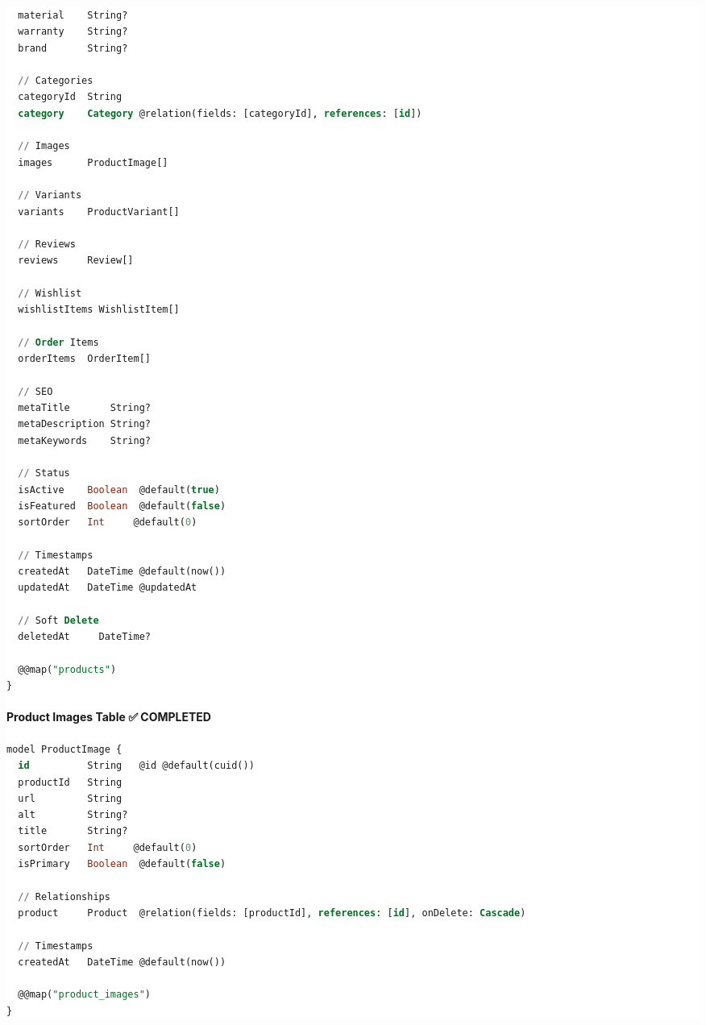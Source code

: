 ```sql
  material    String?
  warranty    String?
  brand       String?
  
  // Categories
  categoryId  String
  category    Category @relation(fields: [categoryId], references: [id])
  
  // Images
  images      ProductImage[]
  
  // Variants
  variants    ProductVariant[]
  
  // Reviews
  reviews     Review[]
  
  // Wishlist
  wishlistItems WishlistItem[]
  
  // Order Items
  orderItems  OrderItem[]
  
  // SEO
  metaTitle       String?
  metaDescription String?
  metaKeywords    String?
  
  // Status
  isActive    Boolean  @default(true)
  isFeatured  Boolean  @default(false)
  sortOrder   Int     @default(0)
  
  // Timestamps
  createdAt   DateTime @default(now())
  updatedAt   DateTime @updatedAt
  
  // Soft Delete
  deletedAt     DateTime?
  
  @@map("products")
}
```

#### Product Images Table ✅ COMPLETED
```sql
model ProductImage {
  id          String   @id @default(cuid())
  productId   String
  url         String
  alt         String?
  title       String?
  sortOrder   Int     @default(0)
  isPrimary   Boolean  @default(false)
  
  // Relationships
  product     Product  @relation(fields: [productId], references: [id], onDelete: Cascade)
  
  // Timestamps
  createdAt   DateTime @default(now())
  
  @@map("product_images")
}
```